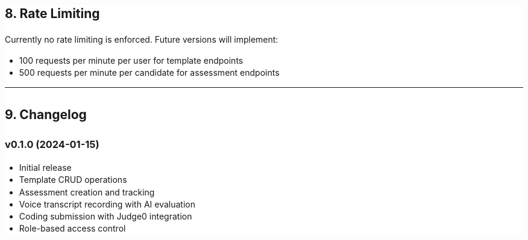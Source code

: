 
## 8. Rate Limiting

Currently no rate limiting is enforced. Future versions will implement:

- 100 requests per minute per user for template endpoints
- 500 requests per minute per candidate for assessment endpoints

---

## 9. Changelog

### v0.1.0 (2024-01-15)

- Initial release
- Template CRUD operations
- Assessment creation and tracking
- Voice transcript recording with AI evaluation
- Coding submission with Judge0 integration
- Role-based access control
